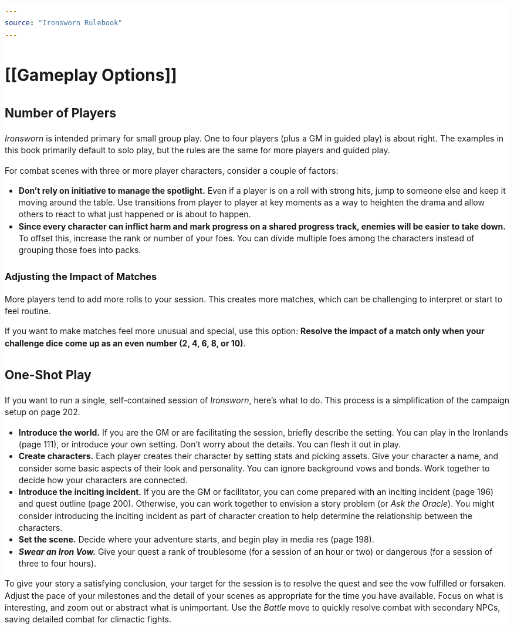 ```yaml
---
source: "Ironsworn Rulebook"
---
```

# [[Gameplay Options]]

## Number of Players

_Ironsworn_ is intended primary for small group play. One to four players (plus a GM in guided play) is about right. The examples in this book primarily default to solo play, but the rules are the same for more players and guided play.

For combat scenes with three or more player characters, consider a couple of factors:

- **Don’t rely on initiative to manage the spotlight.** Even if a player is on a roll with strong hits, jump to someone else and keep it moving around the table. Use transitions from player to player at key moments as a way to heighten the drama and allow others to react to what just happened or is about to happen.
- **Since every character can inflict harm and mark progress on a shared progress track, enemies will be easier to take down.** To offset this, increase the rank or number of your foes. You can divide multiple foes among the characters instead of grouping those foes into packs.

### Adjusting the Impact of Matches

More players tend to add more rolls to your session. This creates more matches, which can be challenging to interpret or start to feel routine.

If you want to make matches feel more unusual and special, use this option: **Resolve the impact of a match only when your challenge dice come up as an even number (2, 4, 6, 8, or 10)**.

## One-Shot Play

If you want to run a single, self-contained session of _Ironsworn_, here’s what to do. This process is a simplification of the campaign setup on page 202.

- **Introduce the world.** If you are the GM or are facilitating the session, briefly describe the setting. You can play in the Ironlands (page 111), or introduce your own setting. Don’t worry about the details. You can flesh it out in play.
- **Create characters.** Each player creates their character by setting stats and picking assets. Give your character a name, and consider some basic aspects of their look and personality. You can ignore background vows and bonds. Work together to decide how your characters are connected.
- **Introduce the inciting incident.** If you are the GM or facilitator, you can come prepared with an inciting incident (page 196) and quest outline (page 200). Otherwise, you can work together to envision a story problem (or _Ask the Oracle_). You might consider introducing the inciting incident as part of character creation to help determine the relationship between the characters.
- **Set the scene.** Decide where your adventure starts, and begin play in media res (page 198).
- **_Swear an Iron Vow._** Give your quest a rank of troublesome (for a session of an hour or two) or dangerous (for a session of three to four hours).

To give your story a satisfying conclusion, your target for the session is to resolve the quest and see the vow fulfilled or forsaken. Adjust the pace of your milestones and the detail of your scenes as appropriate for the time you have available. Focus on what is interesting, and zoom out or abstract what is unimportant. Use the _Battle_ move to quickly resolve combat with secondary NPCs, saving detailed combat for climactic fights.
